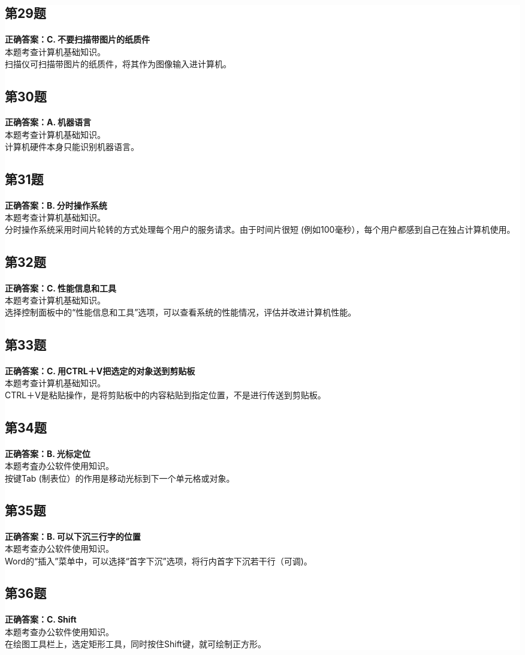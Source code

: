 
## 第29题 ##

**正确答案：C. 不要扫描带图片的纸质件**  
本题考查计算机基础知识。  
扫描仪可扫描带图片的纸质件，将其作为图像输入进计算机。  


## 第30题 ##

**正确答案：A. 机器语言**  
本题考查计算机基础知识。  
计算机硬件本身只能识别机器语言。  


## 第31题 ##

**正确答案：B. 分时操作系统**  
本题考查计算机基础知识。  
分时操作系统采用时间片轮转的方式处理每个用户的服务请求。由于时间片很短 (例如100毫秒），每个用户都感到自己在独占计算机使用。  


## 第32题 ##

**正确答案：C. 性能信息和工具**  
本题考查计算机基础知识。  
选择控制面板中的“性能信息和工具”选项，可以查看系统的性能情况，评估并改进计算机性能。  


## 第33题 ##

**正确答案：C. 用CTRL＋V把选定的对象送到剪贴板**  
本题考查计算机基础知识。  
CTRL＋V是粘贴操作，是将剪贴板中的内容粘贴到指定位置，不是进行传送到剪贴板。  


## 第34题 ##

**正确答案：B. 光标定位**  
本题考査办公软件使用知识。  
按键Tab (制表位）的作用是移动光标到下一个单元格或对象。  


## 第35题 ##

**正确答案：B. 可以下沉三行字的位置**  
本题考查办公软件使用知识。  
Word的“插入”菜单中，可以选择“首字下沉”选项，将行内首字下沉若干行（可调)。  


## 第36题 ##

**正确答案：C. Shift**  
本题考查办公软件使用知识。  
在绘图工具栏上，选定矩形工具，同时按住Shift键，就可绘制正方形。  
